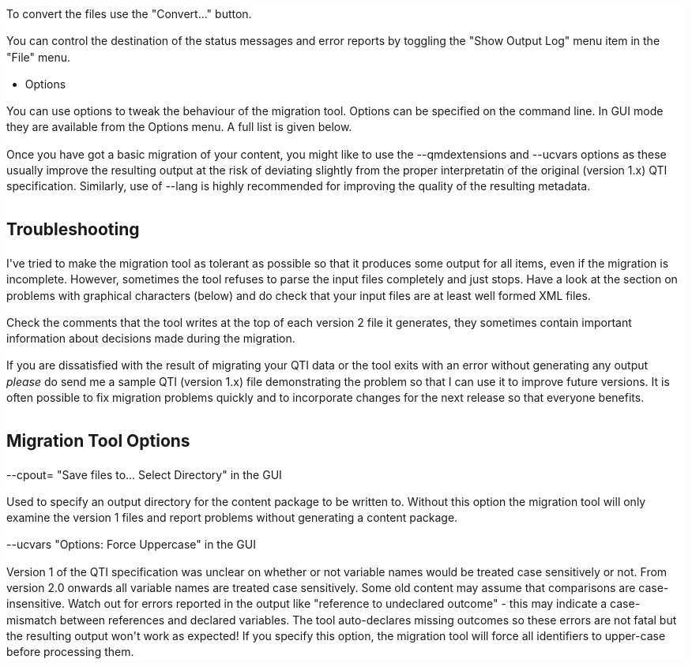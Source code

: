 To convert the files use the "Convert..." button.

You can control the destination of the status messages and error reports by
toggling the "Show Output Log" menu item in the "File" menu.

* Options

You can use options to tweak the behaviour of the migration tool.  Options can
be specified on the command line.  In GUI mode they are available from the
Options menu.  A full list is given below.

Once you have got a basic migration of your content, you might like to use the
--qmdextensions and --ucvars options as these usually improve the resulting
output at the risk of deviating slightly from the proper interpretatin of the
original (version 1.x) QTI specification.  Similarly, use of --lang is highly
recommended for improving the quality of the resulting metadata.


Troubleshooting
---------------

I've tried to make the migration tool as tolerant as possible so that it
produces some output for all items, even if the migration is incomplete.
However, sometimes the tool refuses to parse the input files completely and
just stops.  Have a look at the section on problems with graphical characters
(below) and do check that your input files are at least well formed XML files.

Check the comments that the tool writes at the top of each version 2 file it
generates, they sometimes contain important information about decisions made
during the migration.

If you are dissatisfied with the result of migrating your QTI data or the tool
exits with an error without generating any output *please* do send me a sample
QTI (version 1.x) file demonstrating the problem so that I can use it to improve
future versions.  It is often possible to fix migration problems quickly and to
incorporate changes for the next release so that everyone benefits.


Migration Tool Options
----------------------

--cpout=<path to package directory>
"Save files to... Select Directory" in the GUI

Used to specify an output directory for the content package to be written to.
Without this option the migration tool will only examine the version 1 files and
report problems without generating a content package.

--ucvars
"Options: Force Uppercase" in the GUI

Version 1 of the QTI specification was unclear on whether or not variable names
would be treated case sensitively or not.  From version 2.0 onwards all variable
names are treated case sensitively.  Some old content may assume that
comparisons are case-insensitive.  Watch out for errors reported in the output
like "reference to undeclared outcome" - this may indicate a case-mismatch
between references and declared variables.  The tool auto-declares missing
outcomes so these errors are not fatal but the resulting output won't work as
expected!  If you specify this option, the migration tool will force all
identifiers to upper-case before processing them.
